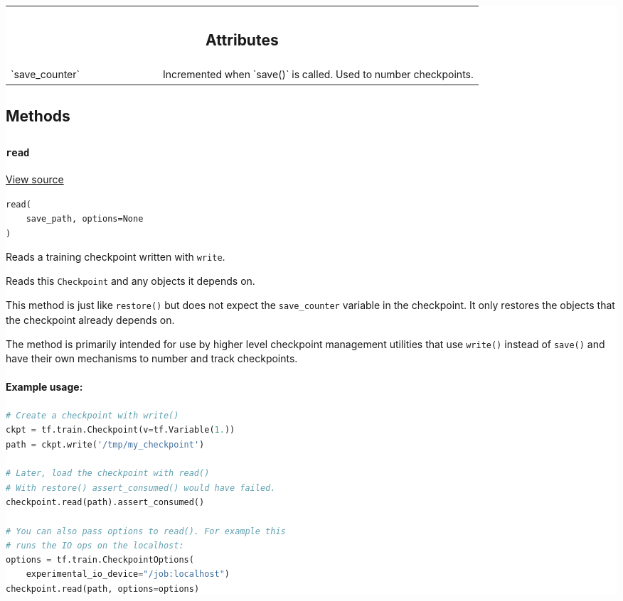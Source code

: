 </table>






 <table class="responsive fixed orange">
<colgroup><col width="214px"><col></colgroup>
<tr><th colspan="2"><h2 class="add-link">Attributes</h2></th></tr>

<tr>
<td>
`save_counter`<a id="save_counter"></a>
</td>
<td>
Incremented when `save()` is called. Used to number
checkpoints.
</td>
</tr>
</table>



## Methods

<h3 id="read"><code>read</code></h3>

<a target="_blank" class="external" href="/code/stable/tensorflow/python/checkpoint/checkpoint.py">View source</a>

<pre class="devsite-click-to-copy prettyprint lang-py tfo-signature-link">
<code>read(
    save_path, options=None
)
</code></pre>

Reads a training checkpoint written with `write`.

Reads this `Checkpoint` and any objects it depends on.

This method is just like `restore()` but does not expect the `save_counter`
variable in the checkpoint. It only restores the objects that the checkpoint
already depends on.

The method is primarily intended for use by higher level checkpoint
management utilities that use `write()` instead of `save()` and have their
own mechanisms to number and track checkpoints.

#### Example usage:



```python
# Create a checkpoint with write()
ckpt = tf.train.Checkpoint(v=tf.Variable(1.))
path = ckpt.write('/tmp/my_checkpoint')

# Later, load the checkpoint with read()
# With restore() assert_consumed() would have failed.
checkpoint.read(path).assert_consumed()

# You can also pass options to read(). For example this
# runs the IO ops on the localhost:
options = tf.train.CheckpointOptions(
    experimental_io_device="/job:localhost")
checkpoint.read(path, options=options)
```
